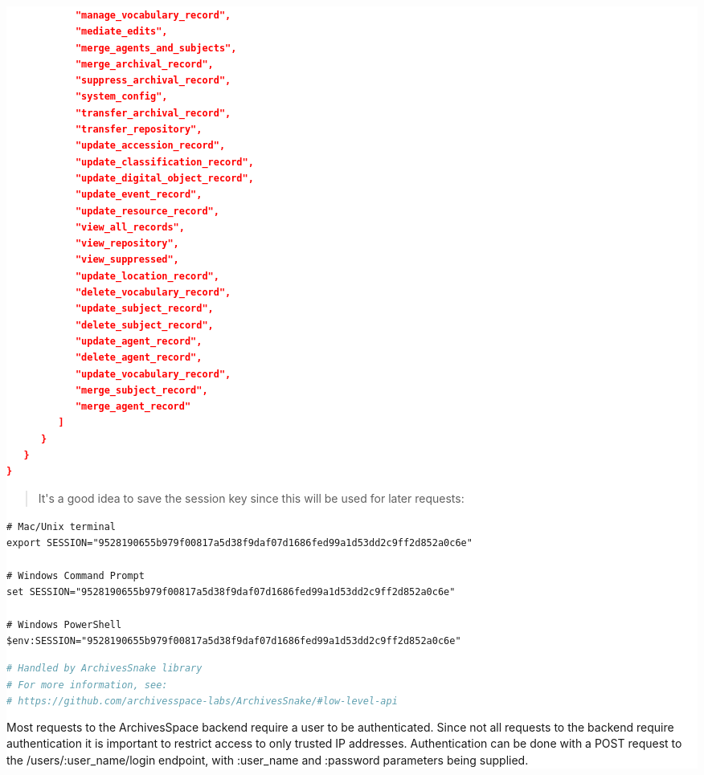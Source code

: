 ```json
            "manage_vocabulary_record",
            "mediate_edits",
            "merge_agents_and_subjects",
            "merge_archival_record",
            "suppress_archival_record",
            "system_config",
            "transfer_archival_record",
            "transfer_repository",
            "update_accession_record",
            "update_classification_record",
            "update_digital_object_record",
            "update_event_record",
            "update_resource_record",
            "view_all_records",
            "view_repository",
            "view_suppressed",
            "update_location_record",
            "delete_vocabulary_record",
            "update_subject_record",
            "delete_subject_record",
            "update_agent_record",
            "delete_agent_record",
            "update_vocabulary_record",
            "merge_subject_record",
            "merge_agent_record"
         ]
      }
   }
}
```

> It's a good idea to save the session key since this will be used for later requests:

```shell
# Mac/Unix terminal
export SESSION="9528190655b979f00817a5d38f9daf07d1686fed99a1d53dd2c9ff2d852a0c6e"

# Windows Command Prompt
set SESSION="9528190655b979f00817a5d38f9daf07d1686fed99a1d53dd2c9ff2d852a0c6e"

# Windows PowerShell
$env:SESSION="9528190655b979f00817a5d38f9daf07d1686fed99a1d53dd2c9ff2d852a0c6e"
```

```python
# Handled by ArchivesSnake library
# For more information, see:
# https://github.com/archivesspace-labs/ArchivesSnake/#low-level-api
```

Most requests to the ArchivesSpace backend require a user to be authenticated. Since not all requests to the backend require authentication it is important to restrict access to only trusted IP addresses.  Authentication can be done with a POST request to the /users/:user_name/login endpoint, with :user_name and :password parameters being supplied.
